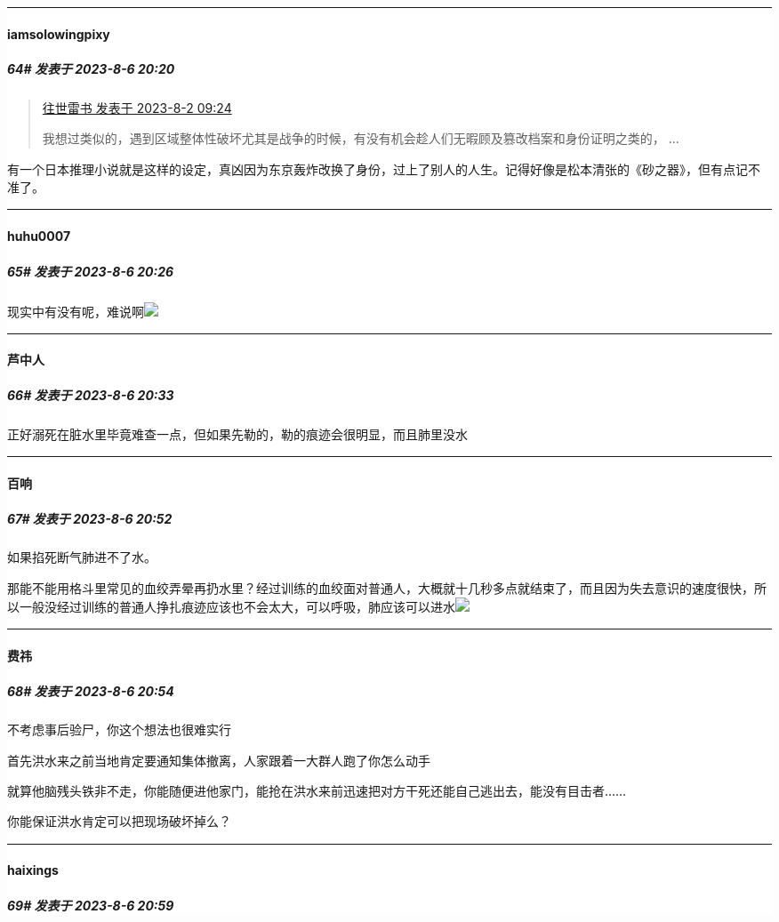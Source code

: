 
*****

####  iamsolowingpixy  
##### 64#       发表于 2023-8-6 20:20

<blockquote><a href="httphttps://bbs.saraba1st.com/2b/forum.php?mod=redirect&amp;goto=findpost&amp;pid=61875918&amp;ptid=2146768" target="_blank">往世雷书 发表于 2023-8-2 09:24</a>

我想过类似的，遇到区域整体性破坏尤其是战争的时候，有没有机会趁人们无暇顾及篡改档案和身份证明之类的， ...</blockquote>
有一个日本推理小说就是这样的设定，真凶因为东京轰炸改换了身份，过上了别人的人生。记得好像是松本清张的《砂之器》，但有点记不准了。


*****

####  huhu0007  
##### 65#       发表于 2023-8-6 20:26

现实中有没有呢，难说啊<img src="https://static.saraba1st.com/image/smiley/face2017/037.png" referrerpolicy="no-referrer">

*****

####  芦中人  
##### 66#       发表于 2023-8-6 20:33

正好溺死在脏水里毕竟难查一点，但如果先勒的，勒的痕迹会很明显，而且肺里没水


*****

####  百响  
##### 67#       发表于 2023-8-6 20:52

如果掐死断气肺进不了水。

那能不能用格斗里常见的血绞弄晕再扔水里？经过训练的血绞面对普通人，大概就十几秒多点就结束了，而且因为失去意识的速度很快，所以一般没经过训练的普通人挣扎痕迹应该也不会太大，可以呼吸，肺应该可以进水<img src="https://static.saraba1st.com/image/smiley/face2017/040.png" referrerpolicy="no-referrer">


*****

####  费祎  
##### 68#       发表于 2023-8-6 20:54

不考虑事后验尸，你这个想法也很难实行

首先洪水来之前当地肯定要通知集体撤离，人家跟着一大群人跑了你怎么动手

就算他脑残头铁非不走，你能随便进他家门，能抢在洪水来前迅速把对方干死还能自己逃出去，能没有目击者……

你能保证洪水肯定可以把现场破坏掉么？

*****

####  haixings  
##### 69#       发表于 2023-8-6 20:59
